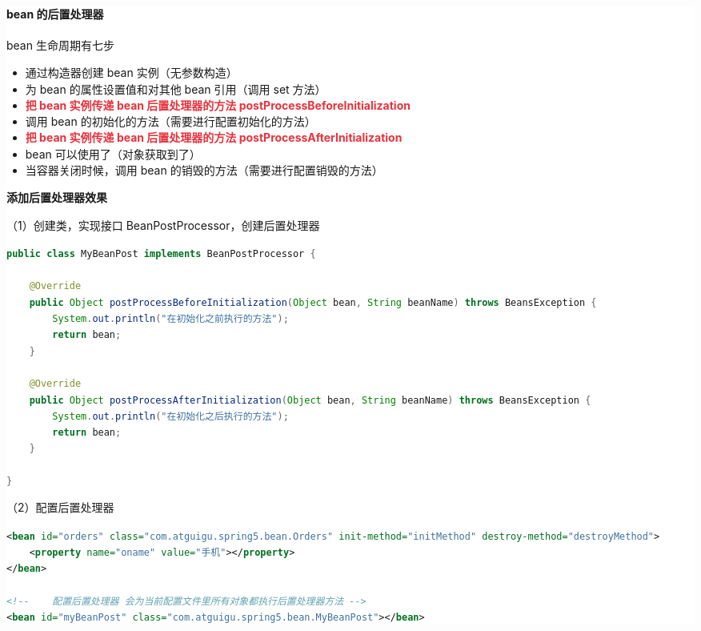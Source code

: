 

#### bean 的后置处理器


bean 生命周期有七步



+ 通过构造器创建 bean 实例（无参数构造）
+ 为 bean 的属性设置值和对其他 bean 引用（调用 set 方法）
+ **<font style="color:#E8323C;">把 bean 实例传递 bean 后置处理器的方法 postProcessBeforeInitialization </font>**
+ 调用 bean 的初始化的方法（需要进行配置初始化的方法）
+ **<font style="color:#E8323C;">把 bean 实例传递 bean 后置处理器的方法 postProcessAfterInitialization</font>**
+ bean 可以使用了（对象获取到了）
+ 当容器关闭时候，调用 bean 的销毁的方法（需要进行配置销毁的方法）



**添加后置处理器效果**



（1）创建类，实现接口 BeanPostProcessor，创建后置处理器



```java
public class MyBeanPost implements BeanPostProcessor {

    @Override
    public Object postProcessBeforeInitialization(Object bean, String beanName) throws BeansException {
        System.out.println("在初始化之前执行的方法");
        return bean;
    }

    @Override
    public Object postProcessAfterInitialization(Object bean, String beanName) throws BeansException {
        System.out.println("在初始化之后执行的方法");
        return bean;
    }

}
```



（2）配置后置处理器



```xml
<bean id="orders" class="com.atguigu.spring5.bean.Orders" init-method="initMethod" destroy-method="destroyMethod">
    <property name="oname" value="手机"></property>
</bean>

<!--    配置后置处理器 会为当前配置文件里所有对象都执行后置处理器方法 -->
<bean id="myBeanPost" class="com.atguigu.spring5.bean.MyBeanPost"></bean>
```

